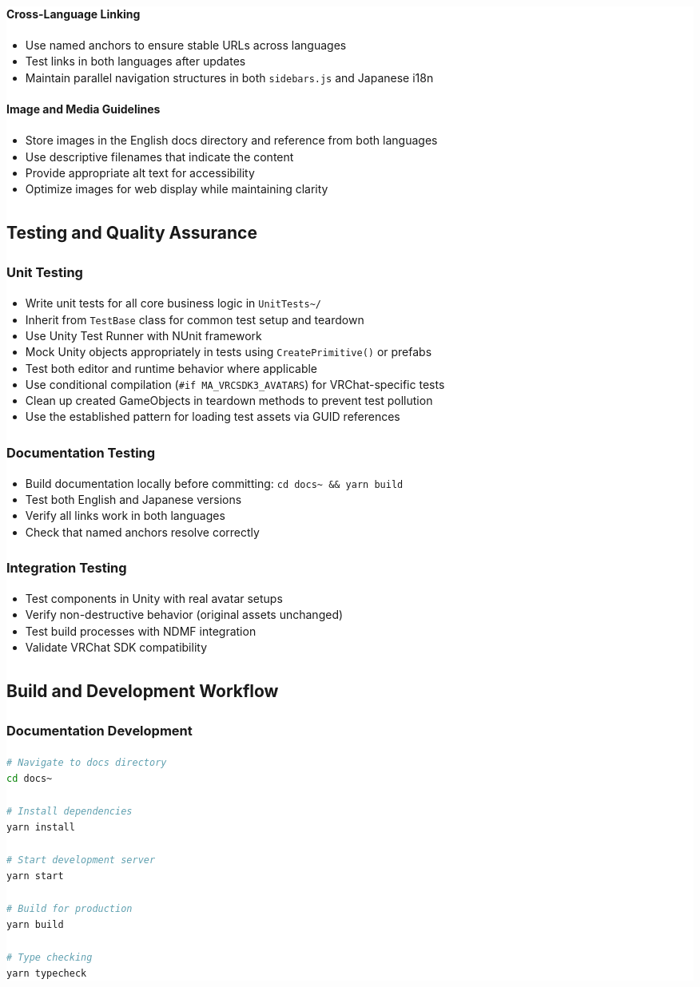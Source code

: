 #### Cross-Language Linking
- Use named anchors to ensure stable URLs across languages
- Test links in both languages after updates
- Maintain parallel navigation structures in both `sidebars.js` and Japanese i18n

#### Image and Media Guidelines
- Store images in the English docs directory and reference from both languages
- Use descriptive filenames that indicate the content
- Provide appropriate alt text for accessibility
- Optimize images for web display while maintaining clarity

## Testing and Quality Assurance

### Unit Testing
- Write unit tests for all core business logic in `UnitTests~/`
- Inherit from `TestBase` class for common test setup and teardown
- Use Unity Test Runner with NUnit framework
- Mock Unity objects appropriately in tests using `CreatePrimitive()` or prefabs
- Test both editor and runtime behavior where applicable
- Use conditional compilation (`#if MA_VRCSDK3_AVATARS`) for VRChat-specific tests
- Clean up created GameObjects in teardown methods to prevent test pollution
- Use the established pattern for loading test assets via GUID references

### Documentation Testing
- Build documentation locally before committing: `cd docs~ && yarn build`
- Test both English and Japanese versions
- Verify all links work in both languages
- Check that named anchors resolve correctly

### Integration Testing
- Test components in Unity with real avatar setups
- Verify non-destructive behavior (original assets unchanged)
- Test build processes with NDMF integration
- Validate VRChat SDK compatibility

## Build and Development Workflow

### Documentation Development
```bash
# Navigate to docs directory
cd docs~

# Install dependencies
yarn install

# Start development server
yarn start

# Build for production
yarn build

# Type checking
yarn typecheck
```

